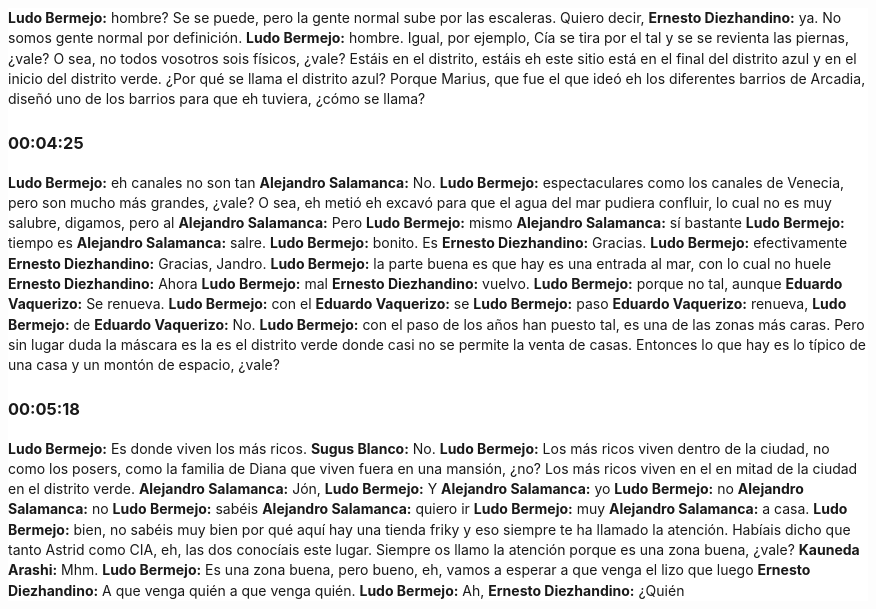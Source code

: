 **Ludo Bermejo:** hombre? Se se puede, pero la gente normal sube por las escaleras. Quiero decir,
**Ernesto Diezhandino:** ya. No somos gente normal por definición.
**Ludo Bermejo:** hombre. Igual, por ejemplo, Cía se tira por el tal y se se revienta las piernas, ¿vale? O sea, no todos vosotros sois físicos, ¿vale? Estáis en el distrito, estáis eh este sitio está en el final del distrito azul y en el inicio del distrito verde. ¿Por qué se llama el distrito azul? Porque Marius, que fue el que ideó eh los diferentes barrios de Arcadia, diseñó uno de los barrios para que eh tuviera, ¿cómo se llama?

### 00:04:25

**Ludo Bermejo:** eh canales no son tan
**Alejandro Salamanca:** No.
**Ludo Bermejo:** espectaculares como los canales de Venecia, pero son mucho más grandes, ¿vale? O sea, eh metió eh excavó para que el agua del mar pudiera confluir, lo cual no es muy salubre, digamos, pero al
**Alejandro Salamanca:** Pero
**Ludo Bermejo:** mismo
**Alejandro Salamanca:** sí bastante
**Ludo Bermejo:** tiempo es
**Alejandro Salamanca:** salre.
**Ludo Bermejo:** bonito. Es
**Ernesto Diezhandino:** Gracias.
**Ludo Bermejo:** efectivamente
**Ernesto Diezhandino:** Gracias, Jandro.
**Ludo Bermejo:** la parte buena es que hay es una entrada al mar, con lo cual no huele
**Ernesto Diezhandino:** Ahora
**Ludo Bermejo:** mal
**Ernesto Diezhandino:** vuelvo.
**Ludo Bermejo:** porque no tal, aunque
**Eduardo Vaquerizo:** Se renueva.
**Ludo Bermejo:** con el
**Eduardo Vaquerizo:** se
**Ludo Bermejo:** paso
**Eduardo Vaquerizo:** renueva,
**Ludo Bermejo:** de
**Eduardo Vaquerizo:** No.
**Ludo Bermejo:** con el paso de los años han puesto tal, es una de las zonas más caras. Pero sin lugar duda la máscara es la es el distrito verde donde casi no se permite la venta de casas. Entonces lo que hay es lo típico de una casa y un montón de espacio, ¿vale?

### 00:05:18

**Ludo Bermejo:** Es donde viven los más ricos.
**Sugus Blanco:** No.
**Ludo Bermejo:** Los más ricos viven dentro de la ciudad, no como los posers, como la familia de Diana que viven fuera en una mansión, ¿no? Los más ricos viven en el en mitad de la ciudad en el distrito verde.
**Alejandro Salamanca:** Jón,
**Ludo Bermejo:** Y
**Alejandro Salamanca:** yo
**Ludo Bermejo:** no
**Alejandro Salamanca:** no
**Ludo Bermejo:** sabéis
**Alejandro Salamanca:** quiero ir
**Ludo Bermejo:** muy
**Alejandro Salamanca:** a casa.
**Ludo Bermejo:** bien, no sabéis muy bien por qué aquí hay una tienda friky y eso siempre te ha llamado la atención. Habíais dicho que tanto Astrid como CIA, eh, las dos conocíais este lugar. Siempre os llamo la atención porque es una zona buena, ¿vale?
**Kauneda Arashi:** Mhm.
**Ludo Bermejo:** Es una zona buena, pero bueno, eh, vamos a esperar a que venga el lizo que luego
**Ernesto Diezhandino:** A que venga quién a que venga quién.
**Ludo Bermejo:** Ah,
**Ernesto Diezhandino:** ¿Quién